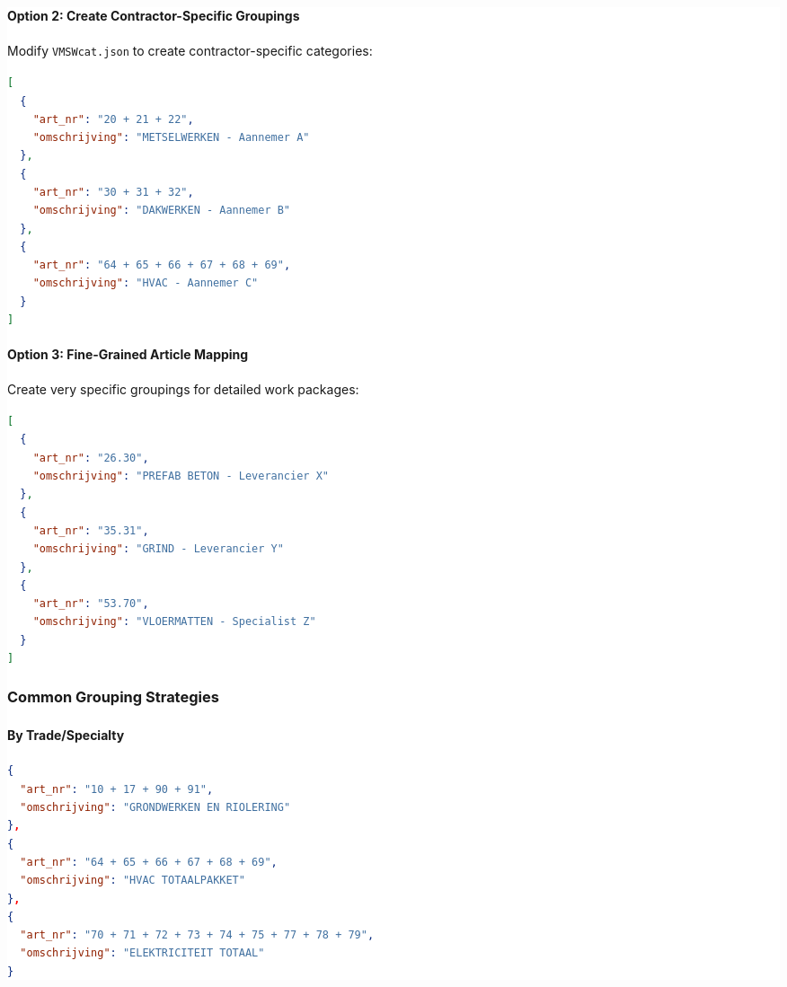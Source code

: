 #### Option 2: Create Contractor-Specific Groupings

Modify `VMSWcat.json` to create contractor-specific categories:

```json
[
  {
    "art_nr": "20 + 21 + 22",
    "omschrijving": "METSELWERKEN - Aannemer A"
  },
  {
    "art_nr": "30 + 31 + 32", 
    "omschrijving": "DAKWERKEN - Aannemer B"
  },
  {
    "art_nr": "64 + 65 + 66 + 67 + 68 + 69",
    "omschrijving": "HVAC - Aannemer C"
  }
]
```

#### Option 3: Fine-Grained Article Mapping

Create very specific groupings for detailed work packages:

```json
[
  {
    "art_nr": "26.30",
    "omschrijving": "PREFAB BETON - Leverancier X"
  },
  {
    "art_nr": "35.31",
    "omschrijving": "GRIND - Leverancier Y" 
  },
  {
    "art_nr": "53.70",
    "omschrijving": "VLOERMATTEN - Specialist Z"
  }
]
```

### Common Grouping Strategies

#### By Trade/Specialty
```json
{
  "art_nr": "10 + 17 + 90 + 91",
  "omschrijving": "GRONDWERKEN EN RIOLERING"
},
{
  "art_nr": "64 + 65 + 66 + 67 + 68 + 69", 
  "omschrijving": "HVAC TOTAALPAKKET"
},
{
  "art_nr": "70 + 71 + 72 + 73 + 74 + 75 + 77 + 78 + 79",
  "omschrijving": "ELEKTRICITEIT TOTAAL"
}
```
